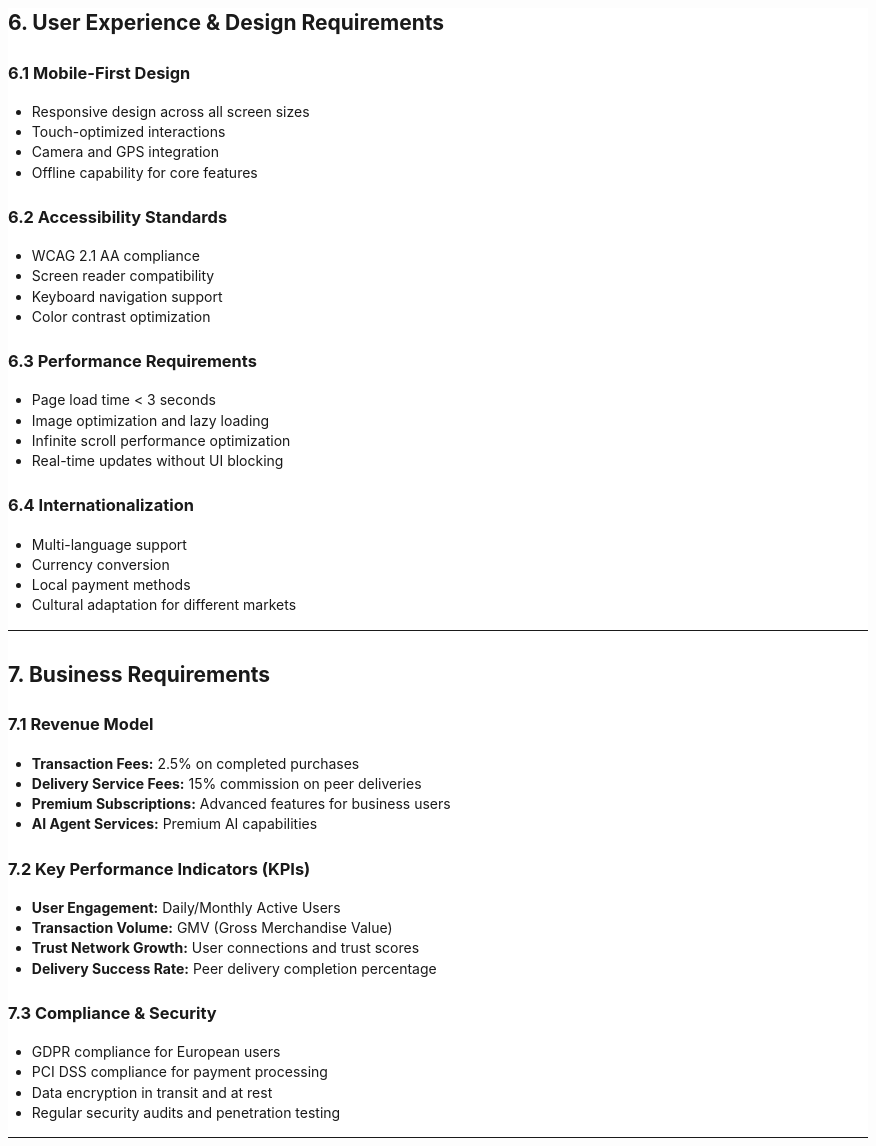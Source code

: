 
## 6. User Experience & Design Requirements

### 6.1 Mobile-First Design
- Responsive design across all screen sizes
- Touch-optimized interactions
- Camera and GPS integration
- Offline capability for core features

### 6.2 Accessibility Standards
- WCAG 2.1 AA compliance
- Screen reader compatibility
- Keyboard navigation support
- Color contrast optimization

### 6.3 Performance Requirements
- Page load time < 3 seconds
- Image optimization and lazy loading
- Infinite scroll performance optimization
- Real-time updates without UI blocking

### 6.4 Internationalization
- Multi-language support
- Currency conversion
- Local payment methods
- Cultural adaptation for different markets

---

## 7. Business Requirements

### 7.1 Revenue Model
- **Transaction Fees:** 2.5% on completed purchases
- **Delivery Service Fees:** 15% commission on peer deliveries
- **Premium Subscriptions:** Advanced features for business users
- **AI Agent Services:** Premium AI capabilities

### 7.2 Key Performance Indicators (KPIs)
- **User Engagement:** Daily/Monthly Active Users
- **Transaction Volume:** GMV (Gross Merchandise Value)
- **Trust Network Growth:** User connections and trust scores
- **Delivery Success Rate:** Peer delivery completion percentage

### 7.3 Compliance & Security
- GDPR compliance for European users
- PCI DSS compliance for payment processing
- Data encryption in transit and at rest
- Regular security audits and penetration testing

---